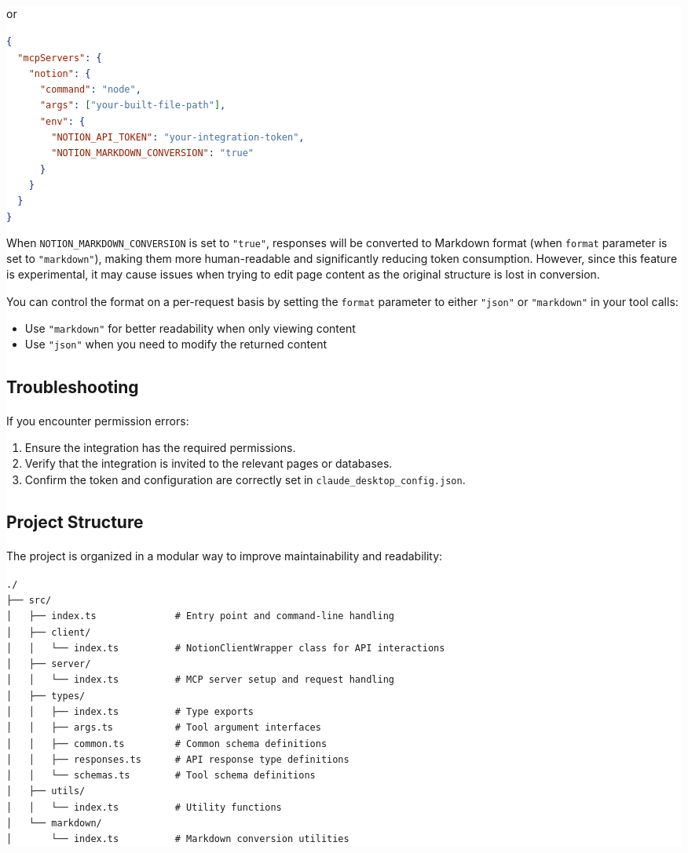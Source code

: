 or

```json
{
  "mcpServers": {
    "notion": {
      "command": "node",
      "args": ["your-built-file-path"],
      "env": {
        "NOTION_API_TOKEN": "your-integration-token",
        "NOTION_MARKDOWN_CONVERSION": "true"
      }
    }
  }
}
```

When `NOTION_MARKDOWN_CONVERSION` is set to `"true"`, responses will be converted to Markdown format (when `format` parameter is set to `"markdown"`), making them more human-readable and significantly reducing token consumption. However, since this feature is experimental, it may cause issues when trying to edit page content as the original structure is lost in conversion.

You can control the format on a per-request basis by setting the `format` parameter to either `"json"` or `"markdown"` in your tool calls:

- Use `"markdown"` for better readability when only viewing content
- Use `"json"` when you need to modify the returned content

## Troubleshooting

If you encounter permission errors:

1. Ensure the integration has the required permissions.
2. Verify that the integration is invited to the relevant pages or databases.
3. Confirm the token and configuration are correctly set in `claude_desktop_config.json`.

## Project Structure

The project is organized in a modular way to improve maintainability and readability:

```
./
├── src/
│   ├── index.ts              # Entry point and command-line handling
│   ├── client/
│   │   └── index.ts          # NotionClientWrapper class for API interactions
│   ├── server/
│   │   └── index.ts          # MCP server setup and request handling
│   ├── types/
│   │   ├── index.ts          # Type exports
│   │   ├── args.ts           # Tool argument interfaces
│   │   ├── common.ts         # Common schema definitions
│   │   ├── responses.ts      # API response type definitions
│   │   └── schemas.ts        # Tool schema definitions
│   ├── utils/
│   │   └── index.ts          # Utility functions
│   └── markdown/
│       └── index.ts          # Markdown conversion utilities
```

